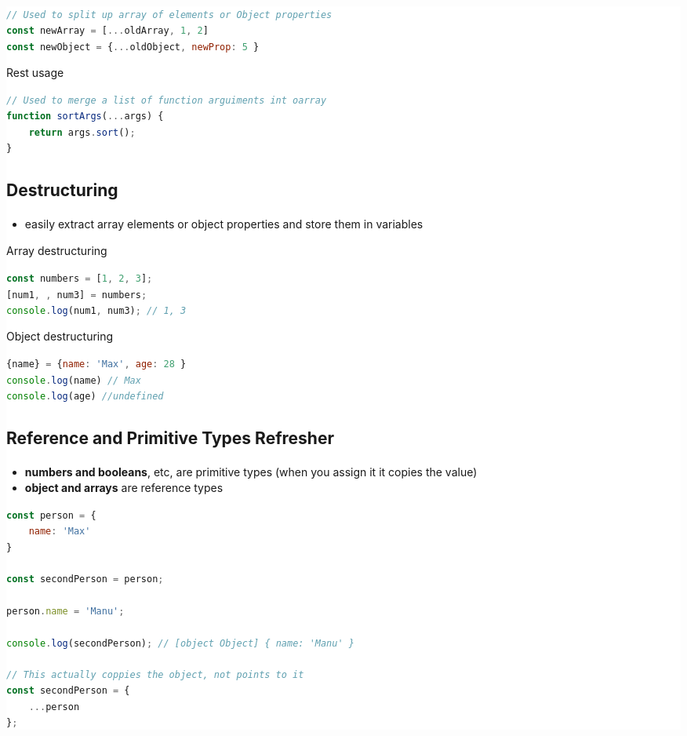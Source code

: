 ```javascript
// Used to split up array of elements or Object properties
const newArray = [...oldArray, 1, 2]
const newObject = {...oldObject, newProp: 5 }
```

Rest usage

```javascript
// Used to merge a list of function arguiments int oarray
function sortArgs(...args) {
    return args.sort();
}
```



## Destructuring

- easily extract array elements or object properties and store them in variables

Array destructuring

```javascript
const numbers = [1, 2, 3];
[num1, , num3] = numbers;
console.log(num1, num3); // 1, 3
```

Object destructuring

```javascript
{name} = {name: 'Max', age: 28 }
console.log(name) // Max
console.log(age) //undefined
```



## Reference and Primitive Types Refresher

- **numbers and booleans**, etc, are primitive types (when you assign it it copies the value)
- **object and arrays** are reference types 

```javascript
const person = {
    name: 'Max'
}

const secondPerson = person;

person.name = 'Manu';

console.log(secondPerson); // [object Object] { name: 'Manu' }

// This actually coppies the object, not points to it
const secondPerson = {
    ...person
};
```

